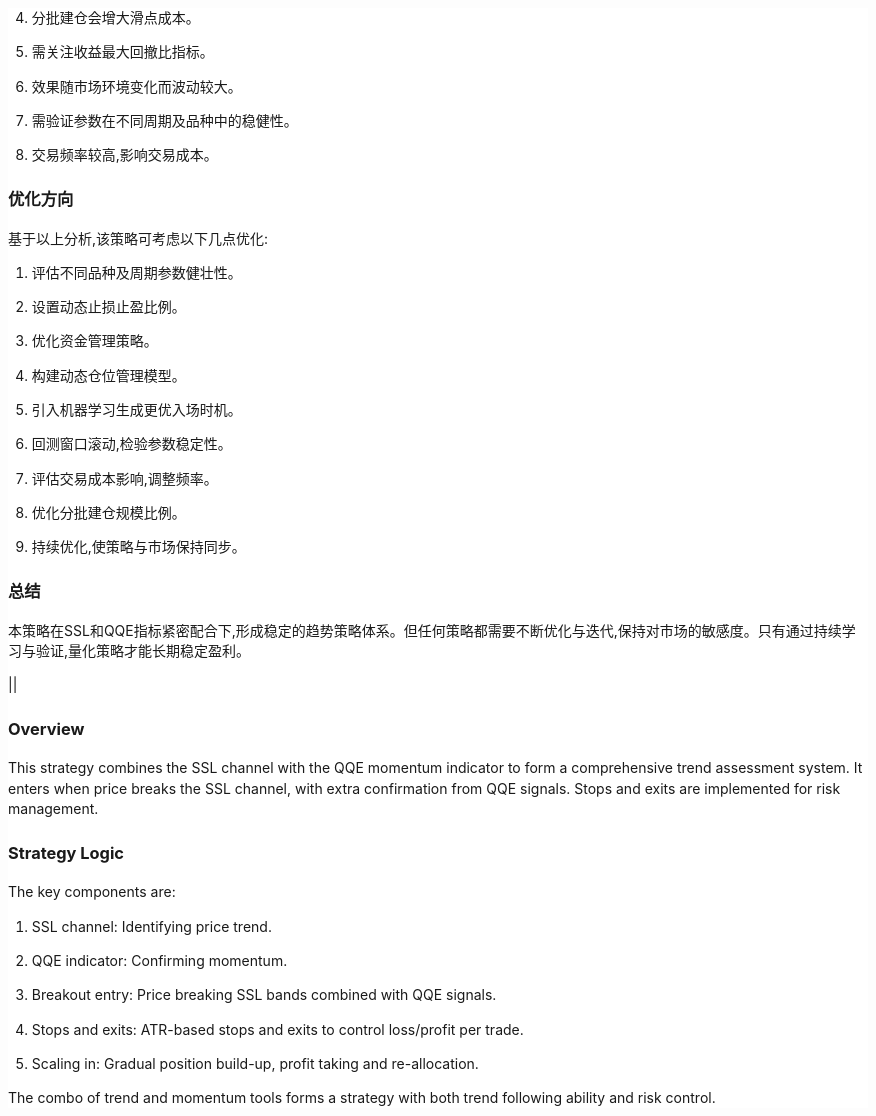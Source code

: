 4. 分批建仓会增大滑点成本。

5. 需关注收益最大回撤比指标。

6. 效果随市场环境变化而波动较大。

7. 需验证参数在不同周期及品种中的稳健性。

8. 交易频率较高,影响交易成本。

### 优化方向

基于以上分析,该策略可考虑以下几点优化:

1. 评估不同品种及周期参数健壮性。

2. 设置动态止损止盈比例。

3. 优化资金管理策略。

4. 构建动态仓位管理模型。

5. 引入机器学习生成更优入场时机。

6. 回测窗口滚动,检验参数稳定性。 

7. 评估交易成本影响,调整频率。

8. 优化分批建仓规模比例。

9. 持续优化,使策略与市场保持同步。

### 总结

本策略在SSL和QQE指标紧密配合下,形成稳定的趋势策略体系。但任何策略都需要不断优化与迭代,保持对市场的敏感度。只有通过持续学习与验证,量化策略才能长期稳定盈利。

||

### Overview 

This strategy combines the SSL channel with the QQE momentum indicator to form a comprehensive trend assessment system. It enters when price breaks the SSL channel, with extra confirmation from QQE signals. Stops and exits are implemented for risk management.

### Strategy Logic

The key components are:

1. SSL channel: Identifying price trend.

2. QQE indicator: Confirming momentum. 

3. Breakout entry: Price breaking SSL bands combined with QQE signals. 

4. Stops and exits: ATR-based stops and exits to control loss/profit per trade. 

5. Scaling in: Gradual position build-up, profit taking and re-allocation.

The combo of trend and momentum tools forms a strategy with both trend following ability and risk control. 

